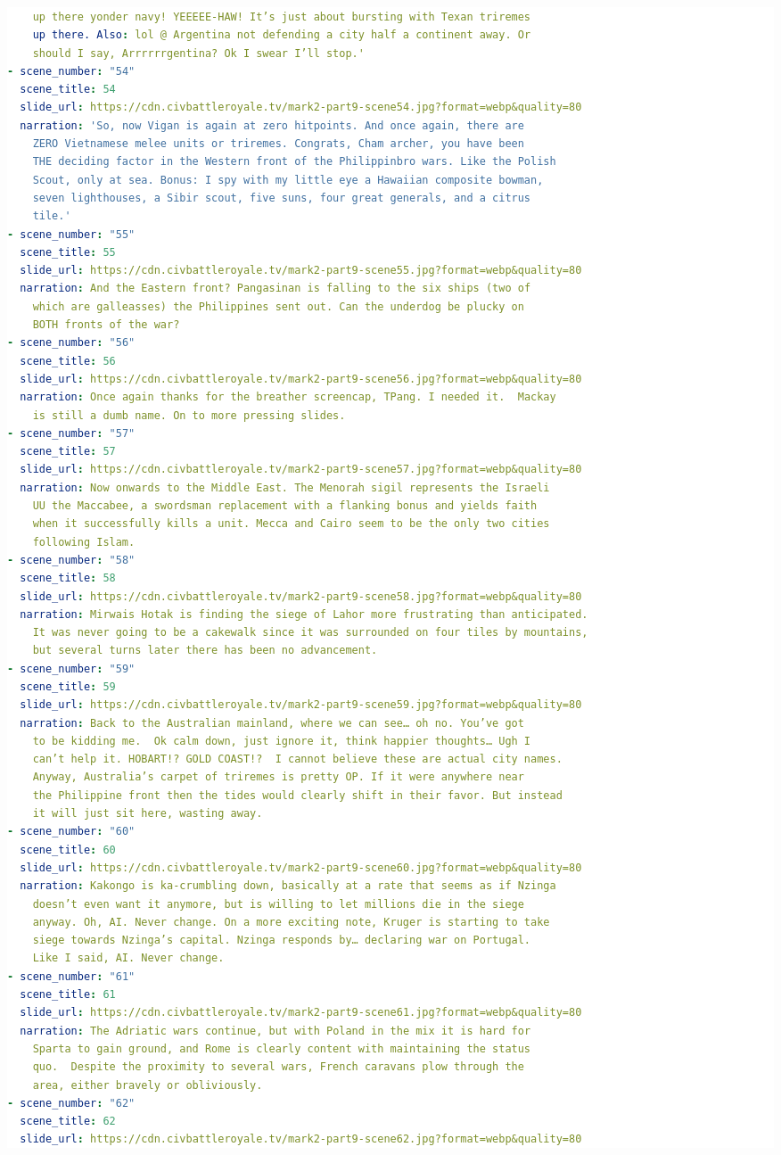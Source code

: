 ```yaml
    up there yonder navy! YEEEEE-HAW! It’s just about bursting with Texan triremes
    up there. Also: lol @ Argentina not defending a city half a continent away. Or
    should I say, Arrrrrrgentina? Ok I swear I’ll stop.'
- scene_number: "54"
  scene_title: 54
  slide_url: https://cdn.civbattleroyale.tv/mark2-part9-scene54.jpg?format=webp&quality=80
  narration: 'So, now Vigan is again at zero hitpoints. And once again, there are
    ZERO Vietnamese melee units or triremes. Congrats, Cham archer, you have been
    THE deciding factor in the Western front of the Philippinbro wars. Like the Polish
    Scout, only at sea. Bonus: I spy with my little eye a Hawaiian composite bowman,
    seven lighthouses, a Sibir scout, five suns, four great generals, and a citrus
    tile.'
- scene_number: "55"
  scene_title: 55
  slide_url: https://cdn.civbattleroyale.tv/mark2-part9-scene55.jpg?format=webp&quality=80
  narration: And the Eastern front? Pangasinan is falling to the six ships (two of
    which are galleasses) the Philippines sent out. Can the underdog be plucky on
    BOTH fronts of the war?
- scene_number: "56"
  scene_title: 56
  slide_url: https://cdn.civbattleroyale.tv/mark2-part9-scene56.jpg?format=webp&quality=80
  narration: Once again thanks for the breather screencap, TPang. I needed it.  Mackay
    is still a dumb name. On to more pressing slides.
- scene_number: "57"
  scene_title: 57
  slide_url: https://cdn.civbattleroyale.tv/mark2-part9-scene57.jpg?format=webp&quality=80
  narration: Now onwards to the Middle East. The Menorah sigil represents the Israeli
    UU the Maccabee, a swordsman replacement with a flanking bonus and yields faith
    when it successfully kills a unit. Mecca and Cairo seem to be the only two cities
    following Islam.
- scene_number: "58"
  scene_title: 58
  slide_url: https://cdn.civbattleroyale.tv/mark2-part9-scene58.jpg?format=webp&quality=80
  narration: Mirwais Hotak is finding the siege of Lahor more frustrating than anticipated.
    It was never going to be a cakewalk since it was surrounded on four tiles by mountains,
    but several turns later there has been no advancement.
- scene_number: "59"
  scene_title: 59
  slide_url: https://cdn.civbattleroyale.tv/mark2-part9-scene59.jpg?format=webp&quality=80
  narration: Back to the Australian mainland, where we can see… oh no. You’ve got
    to be kidding me.  Ok calm down, just ignore it, think happier thoughts… Ugh I
    can’t help it. HOBART!? GOLD COAST!?  I cannot believe these are actual city names.
    Anyway, Australia’s carpet of triremes is pretty OP. If it were anywhere near
    the Philippine front then the tides would clearly shift in their favor. But instead
    it will just sit here, wasting away.
- scene_number: "60"
  scene_title: 60
  slide_url: https://cdn.civbattleroyale.tv/mark2-part9-scene60.jpg?format=webp&quality=80
  narration: Kakongo is ka-crumbling down, basically at a rate that seems as if Nzinga
    doesn’t even want it anymore, but is willing to let millions die in the siege
    anyway. Oh, AI. Never change. On a more exciting note, Kruger is starting to take
    siege towards Nzinga’s capital. Nzinga responds by… declaring war on Portugal.
    Like I said, AI. Never change.
- scene_number: "61"
  scene_title: 61
  slide_url: https://cdn.civbattleroyale.tv/mark2-part9-scene61.jpg?format=webp&quality=80
  narration: The Adriatic wars continue, but with Poland in the mix it is hard for
    Sparta to gain ground, and Rome is clearly content with maintaining the status
    quo.  Despite the proximity to several wars, French caravans plow through the
    area, either bravely or obliviously.
- scene_number: "62"
  scene_title: 62
  slide_url: https://cdn.civbattleroyale.tv/mark2-part9-scene62.jpg?format=webp&quality=80
```